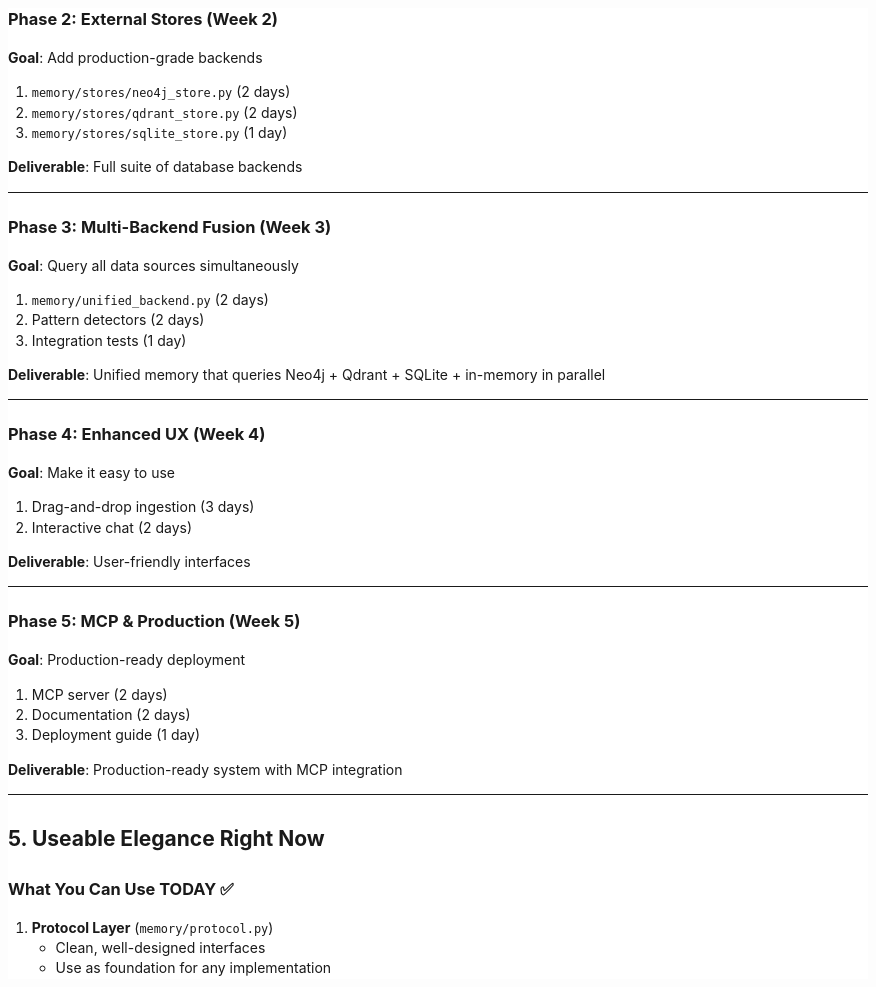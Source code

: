 
### Phase 2: External Stores (Week 2)

**Goal**: Add production-grade backends

1. `memory/stores/neo4j_store.py` (2 days)
2. `memory/stores/qdrant_store.py` (2 days)
3. `memory/stores/sqlite_store.py` (1 day)

**Deliverable**: Full suite of database backends

---

### Phase 3: Multi-Backend Fusion (Week 3)

**Goal**: Query all data sources simultaneously

1. `memory/unified_backend.py` (2 days)
2. Pattern detectors (2 days)
3. Integration tests (1 day)

**Deliverable**: Unified memory that queries Neo4j + Qdrant + SQLite + in-memory in parallel

---

### Phase 4: Enhanced UX (Week 4)

**Goal**: Make it easy to use

1. Drag-and-drop ingestion (3 days)
2. Interactive chat (2 days)

**Deliverable**: User-friendly interfaces

---

### Phase 5: MCP & Production (Week 5)

**Goal**: Production-ready deployment

1. MCP server (2 days)
2. Documentation (2 days)
3. Deployment guide (1 day)

**Deliverable**: Production-ready system with MCP integration

---

## 5. Useable Elegance Right Now

### What You Can Use TODAY ✅

1. **Protocol Layer** (`memory/protocol.py`)
   - Clean, well-designed interfaces
   - Use as foundation for any implementation
